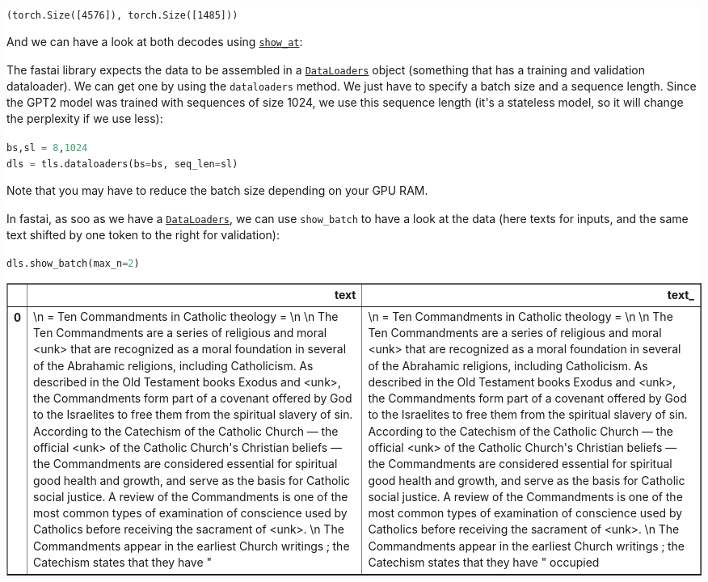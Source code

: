 


    (torch.Size([4576]), torch.Size([1485]))



And we can have a look at both decodes using [`show_at`](/data.core.html#show_at):

```python

```

```python

```

The fastai library expects the data to be assembled in a [`DataLoaders`](/data.core.html#DataLoaders) object (something that has a training and validation dataloader). We can get one by using the `dataloaders` method. We just have to specify a batch size and a sequence length. Since the GPT2 model was trained with sequences of size 1024, we use this sequence length (it's a stateless model, so it will change the perplexity if we use less):

```python
bs,sl = 8,1024
dls = tls.dataloaders(bs=bs, seq_len=sl)
```

Note that you may have to reduce the batch size depending on your GPU RAM.

In fastai, as soo as we have a [`DataLoaders`](/data.core.html#DataLoaders), we can use `show_batch` to have a look at the data (here texts for inputs, and the same text shifted by one token to the right for validation):

```python
dls.show_batch(max_n=2)
```


<table border="1" class="dataframe">
  <thead>
    <tr style="text-align: right;">
      <th></th>
      <th>text</th>
      <th>text_</th>
    </tr>
  </thead>
  <tbody>
    <tr>
      <th>0</th>
      <td>\n = Ten Commandments in Catholic theology = \n \n The Ten Commandments are a series of religious and moral &lt;unk&gt; that are recognized as a moral foundation in several of the Abrahamic religions, including Catholicism. As described in the Old Testament books Exodus and &lt;unk&gt;, the Commandments form part of a covenant offered by God to the Israelites to free them from the spiritual slavery of sin. According to the Catechism of the Catholic Church — the official &lt;unk&gt; of the Catholic Church's Christian beliefs — the Commandments are considered essential for spiritual good health and growth, and serve as the basis for Catholic social justice. A review of the Commandments is one of the most common types of examination of conscience used by Catholics before receiving the sacrament of &lt;unk&gt;. \n The Commandments appear in the earliest Church writings ; the Catechism states that they have "</td>
      <td>\n = Ten Commandments in Catholic theology = \n \n The Ten Commandments are a series of religious and moral &lt;unk&gt; that are recognized as a moral foundation in several of the Abrahamic religions, including Catholicism. As described in the Old Testament books Exodus and &lt;unk&gt;, the Commandments form part of a covenant offered by God to the Israelites to free them from the spiritual slavery of sin. According to the Catechism of the Catholic Church — the official &lt;unk&gt; of the Catholic Church's Christian beliefs — the Commandments are considered essential for spiritual good health and growth, and serve as the basis for Catholic social justice. A review of the Commandments is one of the most common types of examination of conscience used by Catholics before receiving the sacrament of &lt;unk&gt;. \n The Commandments appear in the earliest Church writings ; the Catechism states that they have " occupied</td>
    </tr>
    <tr>